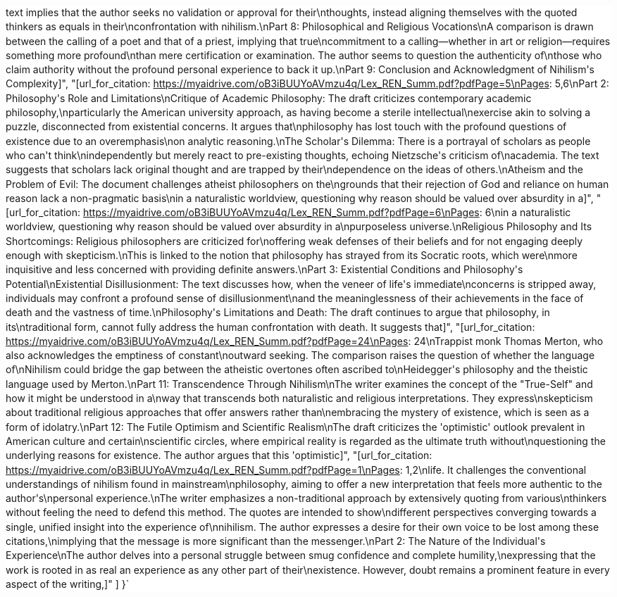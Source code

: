 text implies that the author seeks no validation or approval for their\nthoughts, instead aligning themselves with the quoted thinkers as equals in their\nconfrontation with nihilism.\nPart 8: Philosophical and Religious Vocations\nA comparison is drawn between the calling of a poet and that of a priest, implying that true\ncommitment to a calling—whether in art or religion—requires something more profound\nthan mere certification or examination. The author seems to question the authenticity of\nthose who claim authority without the profound personal experience to back it up.\nPart 9: Conclusion and Acknowledgment of Nihilism's Complexity]", "[url_for_citation: https://myaidrive.com/oB3iBUUYoAVmzu4q/Lex_REN_Summ.pdf?pdfPage=5\nPages: 5,6\nPart 2: Philosophy's Role and Limitations\nCritique of Academic Philosophy: The draft criticizes contemporary academic philosophy,\nparticularly the American university approach, as having become a sterile intellectual\nexercise akin to solving a puzzle, disconnected from existential concerns. It argues that\nphilosophy has lost touch with the profound questions of existence due to an overemphasis\non analytic reasoning.\nThe Scholar's Dilemma: There is a portrayal of scholars as people who can't think\nindependently but merely react to pre-existing thoughts, echoing Nietzsche's criticism of\nacademia. The text suggests that scholars lack original thought and are trapped by their\ndependence on the ideas of others.\nAtheism and the Problem of Evil: The document challenges atheist philosophers on the\ngrounds that their rejection of God and reliance on human reason lack a non-pragmatic basis\nin a naturalistic worldview, questioning why reason should be valued over absurdity in a]", "[url_for_citation: https://myaidrive.com/oB3iBUUYoAVmzu4q/Lex_REN_Summ.pdf?pdfPage=6\nPages: 6\nin a naturalistic worldview, questioning why reason should be valued over absurdity in a\npurposeless universe.\nReligious Philosophy and Its Shortcomings: Religious philosophers are criticized for\noffering weak defenses of their beliefs and for not engaging deeply enough with skepticism.\nThis is linked to the notion that philosophy has strayed from its Socratic roots, which were\nmore inquisitive and less concerned with providing definite answers.\nPart 3: Existential Conditions and Philosophy's Potential\nExistential Disillusionment: The text discusses how, when the veneer of life's immediate\nconcerns is stripped away, individuals may confront a profound sense of disillusionment\nand the meaninglessness of their achievements in the face of death and the vastness of time.\nPhilosophy's Limitations and Death: The draft continues to argue that philosophy, in its\ntraditional form, cannot fully address the human confrontation with death. It suggests that]", "[url_for_citation: https://myaidrive.com/oB3iBUUYoAVmzu4q/Lex_REN_Summ.pdf?pdfPage=24\nPages: 24\nTrappist monk Thomas Merton, who also acknowledges the emptiness of constant\noutward seeking. The comparison raises the question of whether the language of\nNihilism could bridge the gap between the atheistic overtones often ascribed to\nHeidegger's philosophy and the theistic language used by Merton.\nPart 11: Transcendence Through Nihilism\nThe writer examines the concept of the \"True-Self\" and how it might be understood in a\nway that transcends both naturalistic and religious interpretations. They express\nskepticism about traditional religious approaches that offer answers rather than\nembracing the mystery of existence, which is seen as a form of idolatry.\nPart 12: The Futile Optimism and Scientific Realism\nThe draft criticizes the 'optimistic' outlook prevalent in American culture and certain\nscientific circles, where empirical reality is regarded as the ultimate truth without\nquestioning the underlying reasons for existence. The author argues that this 'optimistic]", "[url_for_citation: https://myaidrive.com/oB3iBUUYoAVmzu4q/Lex_REN_Summ.pdf?pdfPage=1\nPages: 1,2\nlife. It challenges the conventional understandings of nihilism found in mainstream\nphilosophy, aiming to offer a new interpretation that feels more authentic to the author's\npersonal experience.\nThe writer emphasizes a non-traditional approach by extensively quoting from various\nthinkers without feeling the need to defend this method. The quotes are intended to show\ndifferent perspectives converging towards a single, unified insight into the experience of\nnihilism. The author expresses a desire for their own voice to be lost among these citations,\nimplying that the message is more significant than the messenger.\nPart 2: The Nature of the Individual's Experience\nThe author delves into a personal struggle between smug confidence and complete humility,\nexpressing that the work is rooted in as real an experience as any other part of their\nexistence. However, doubt remains a prominent feature in every aspect of the writing,]" ] }`

